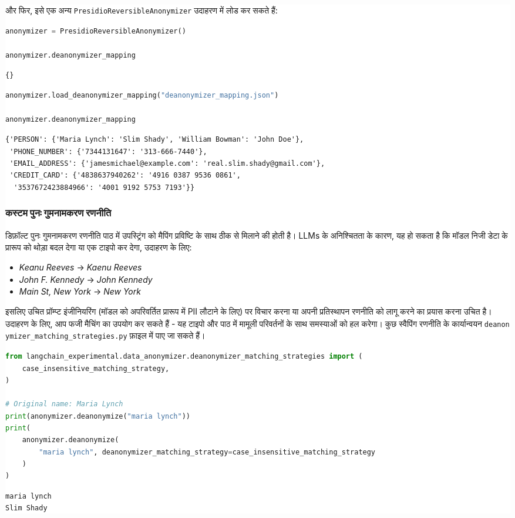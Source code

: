 और फिर, इसे एक अन्य `PresidioReversibleAnonymizer` उदाहरण में लोड कर सकते हैं:

```python
anonymizer = PresidioReversibleAnonymizer()

anonymizer.deanonymizer_mapping
```

```output
{}
```

```python
anonymizer.load_deanonymizer_mapping("deanonymizer_mapping.json")

anonymizer.deanonymizer_mapping
```

```output
{'PERSON': {'Maria Lynch': 'Slim Shady', 'William Bowman': 'John Doe'},
 'PHONE_NUMBER': {'7344131647': '313-666-7440'},
 'EMAIL_ADDRESS': {'jamesmichael@example.com': 'real.slim.shady@gmail.com'},
 'CREDIT_CARD': {'4838637940262': '4916 0387 9536 0861',
  '3537672423884966': '4001 9192 5753 7193'}}
```

### कस्टम पुनः गुमनामकरण रणनीति

डिफ़ॉल्ट पुनः गुमनामकरण रणनीति पाठ में उपस्ट्रिंग को मैपिंग प्रविष्टि के साथ ठीक से मिलाने की होती है। LLMs के अनिश्चितता के कारण, यह हो सकता है कि मॉडल निजी डेटा के प्रारूप को थोड़ा बदल देगा या एक टाइपो कर देगा, उदाहरण के लिए:
- *Keanu Reeves* -> *Kaenu Reeves*
- *John F. Kennedy* -> *John Kennedy*
- *Main St, New York* -> *New York*

इसलिए उचित प्रॉम्प्ट इंजीनियरिंग (मॉडल को अपरिवर्तित प्रारूप में PII लौटाने के लिए) पर विचार करना या अपनी प्रतिस्थापन रणनीति को लागू करने का प्रयास करना उचित है। उदाहरण के लिए, आप फजी मैचिंग का उपयोग कर सकते हैं - यह टाइपो और पाठ में मामूली परिवर्तनों के साथ समस्याओं को हल करेगा। कुछ स्वैपिंग रणनीति के कार्यान्वयन `deanonymizer_matching_strategies.py` फ़ाइल में पाए जा सकते हैं।

```python
from langchain_experimental.data_anonymizer.deanonymizer_matching_strategies import (
    case_insensitive_matching_strategy,
)

# Original name: Maria Lynch
print(anonymizer.deanonymize("maria lynch"))
print(
    anonymizer.deanonymize(
        "maria lynch", deanonymizer_matching_strategy=case_insensitive_matching_strategy
    )
)
```

```output
maria lynch
Slim Shady
```
